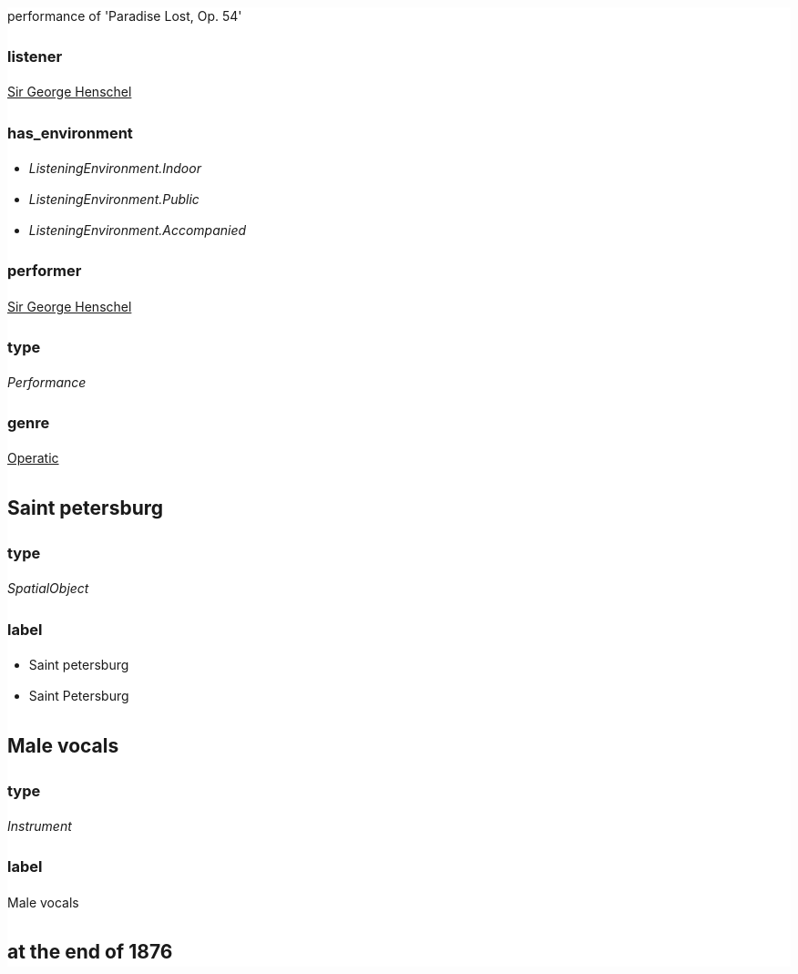 
performance of 'Paradise Lost, Op. 54'

### listener


[Sir George Henschel](#Sir-George-Henschel)

### has_environment

 - *ListeningEnvironment.Indoor*

 - *ListeningEnvironment.Public*

 - *ListeningEnvironment.Accompanied*

### performer


[Sir George Henschel](#Sir-George-Henschel)

### type


*Performance*

### genre


[Operatic](#Operatic)

## Saint petersburg

### type


*SpatialObject*

### label

 - Saint petersburg

 - Saint Petersburg

## Male vocals

### type


*Instrument*

### label


Male vocals

## at the end of 1876
